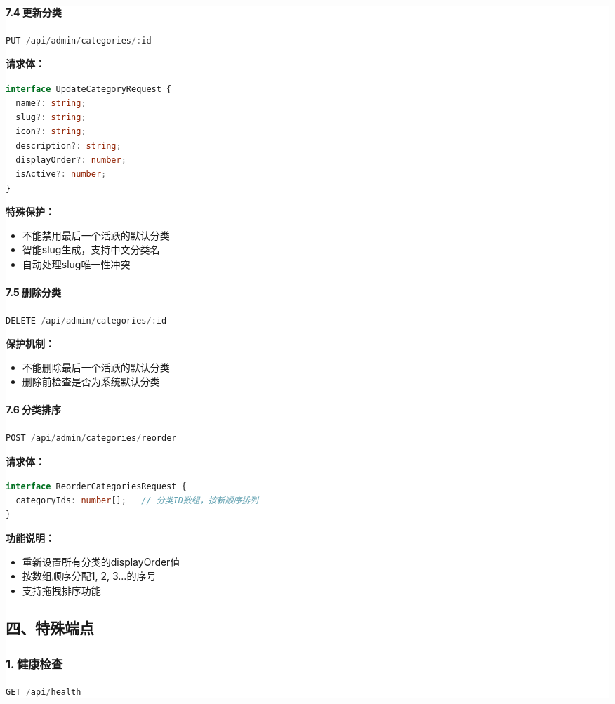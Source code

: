 #### 7.4 更新分类
```typescript
PUT /api/admin/categories/:id
```

**请求体：**
```typescript
interface UpdateCategoryRequest {
  name?: string;
  slug?: string;
  icon?: string;
  description?: string;
  displayOrder?: number;
  isActive?: number;
}
```

**特殊保护：**
- 不能禁用最后一个活跃的默认分类
- 智能slug生成，支持中文分类名
- 自动处理slug唯一性冲突

#### 7.5 删除分类
```typescript
DELETE /api/admin/categories/:id
```

**保护机制：**
- 不能删除最后一个活跃的默认分类
- 删除前检查是否为系统默认分类

#### 7.6 分类排序
```typescript
POST /api/admin/categories/reorder
```

**请求体：**
```typescript
interface ReorderCategoriesRequest {
  categoryIds: number[];   // 分类ID数组，按新顺序排列
}
```

**功能说明：**
- 重新设置所有分类的displayOrder值
- 按数组顺序分配1, 2, 3...的序号
- 支持拖拽排序功能

## 四、特殊端点

### 1. 健康检查
```typescript
GET /api/health
```
